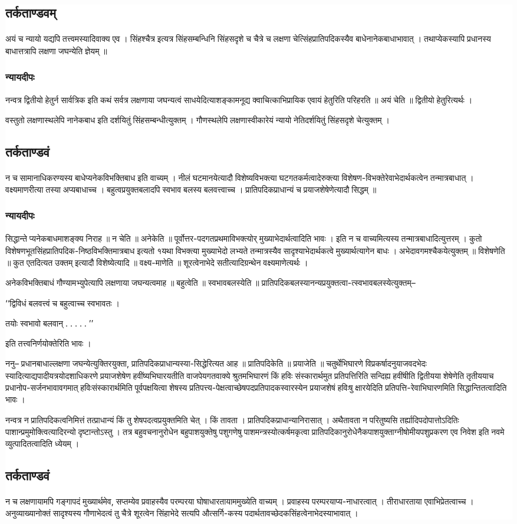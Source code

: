 ## **तर्कताण्डवम्**

अयं च न्यायो यद्यपि तत्त्वमस्यादिवाक्य एव । सिंहश्चैत्र इत्यत्र सिंहसम्बन्धिनि सिंहसदृशे च चैत्रे च लक्षणा चेत्सिंहप्रातिपदिकस्यैव बाधेनानेकबाधाभावात् । तथाप्येकस्यापि प्रधानस्य बाधात्तत्रापि लक्षणा जघन्येति ज्ञेयम् ॥

### **न्यायदीपः**

नन्वत्र द्वितीयो हेतुर्न सार्वत्रिक इति कथं सर्वत्र लक्षणाया जघन्यत्वं साधयेदित्याशङ्कामनूद्य क्वाचित्काभिप्रायिक एवायं हेतुरिति परिहरति ॥ अयं चेति ॥ द्वितीयो हेतुरित्यर्थः ।

वस्तुतो लक्षणास्थलेपि नानेकबाध इति दर्शयितुं सिंहसम्बन्धीत्युक्तम् । गौणस्थलेपि लक्षणास्वीकारेयं न्यायो नेतिदर्शयितुं सिंहसदृशे चेत्युक्तम् ।

## **तर्कताण्डवं**

न च सामानाधिकरण्यस्य बाधेप्यनेकविभक्तिबाध इति वाच्यम् । नीलं घटमानयेत्यादौ विशेष्यविभक्त्या घटगतकर्मत्वादेरुक्त्या विशेषण-विभक्तेरेवाभेदार्थकत्वेन तन्मात्रबाधात् । वक्ष्यमाणरीत्या तस्या अप्यबाधाच्च । बहुत्वप्रयुक्तबलादपि स्वभाव बलस्य बलवत्त्वाच्च । प्रातिपदिकप्राधान्यं च प्रयाजशेषेणेत्यादौ सिद्धम् ॥

### **न्यायदीपः**

सिद्धान्ते प्यनेकबाधमाशङ्क्य निराह ॥ न चेति ॥ अनेकेति ॥ पूर्वोत्तर-पदगतप्रथमाविभक्त्योर् मुख्याभेदार्थत्वादिति भावः । इति न च वाच्यमित्यस्य तन्मात्रबाधादित्युत्तरम् । कुतो विशेषणभूतसिंहप्रातिपदिक-निष्ठविभक्तिमात्रबाध इत्यतो १यथा विभक्त्या मुख्याभेदो लभ्यते तन्मात्रस्यैव सादृश्याभेदार्थकत्वे मुख्यार्थत्यागेन बाधः । अभेदावगमश्चैकयेत्युक्तम् ॥ विशेषणेति ॥ कुत एतदित्यत उक्तम् इत्यादौ विशेष्येत्यादि ॥ वक्ष्य-माणेति ॥ शूरत्वेनाभेदे सतीत्यादिग्रन्थेन वक्ष्यमाणेत्यर्थः ।

अनेकविभक्तिबाधं गौण्यामभ्युपेत्यापि लक्षणाया जघन्यत्वमाह ॥ बहुत्वेति ॥ स्वभावबलस्येति ॥ प्रातिपदिकबलस्यानन्यप्रयुक्तत्वा-त्स्वभावबलस्येत्युक्तम्–

‘‘द्विविधं बलवत्त्वं च बहुत्वाच्च स्वभावतः ।

तयोः स्वभावो बलवान् . . . . . ’’

इति तत्त्वनिर्णयोक्तेरिति भावः ।

ननु– प्रधानबाधाल्लक्षणा जघन्येत्युक्तिरयुक्ता, प्रातिपदिकप्राधान्यस्या-सिद्धेरित्यत आह ॥ प्रातिपदिकेति ॥ प्रयाजेति ॥ चतुर्थेभिघारणे विप्रकर्षादनुयाजवदभेदः स्यादित्याद्यपादीयत्रयोदशाधिकरणे प्रयाजशेषेण हवींष्यभिघारयतीति वाजपेयगतवाक्ये श्रुतमभिघारणं किं हविः संस्कारार्थमुत प्रतिपत्तिरिति सन्दिह्य हवींषीति द्वितीयया शेषेणेति तृतीययाच प्रधानोप-सर्जनभावावगमात् हविःसंस्कारार्थमिति पूर्वपक्षयित्वा शेषस्य प्रतिपत्त्य-पेक्षत्वाच्छेषपदप्रतिपादकस्वारस्येन प्रयाजशेषं हविःषु क्षारयेदिति प्रतिपत्ति-रेवाभिघारणमिति सिद्धान्तितत्वादिति भावः ।

नन्वत्र न प्रातिपदिकत्वनिमित्तं तत्प्राधान्यं किं तु शेषपदत्वप्रयुक्तमिति चेत् । किं तावता । प्रातिपदिकप्राधान्यानिरासात् । अथैतावता न परितुष्यसि तर्ह्यादिपदोपात्तोऽदितिः पाशान्प्रमुमोक्त्वित्यादिरन्यो दृष्टान्तोऽस्तु । तत्र बहुवचनानुरोधेन बहुपाशयुक्तेषु पशुगणेषु पाशमन्त्रस्योत्कर्षमकृत्वा प्रातिपदिकानुरोधेनैकपाशयुक्ताग्नीषोमीयपशुप्रकरण एव निवेश इति नवमे व्युत्पादितत्वादिति ध्येयम् ।

## **तर्कताण्डवं**

न च लक्षणायामपि गङ्गापदं मुख्यार्थमेव, सप्तम्येव प्रवाहस्यैव परम्परया घोषाधारतायाममुख्येति वाच्यम् । प्रवाहस्य परम्परयाप्य-नाधारत्वात् । तीराधारताया एवाभिप्रेतत्वाच्च । अनुव्याख्यानोक्तं सादृश्यस्य गौणाभेदत्वं तु चैत्रे शूरत्वेन सिंहाभेदे सत्यपि औत्सर्गि-कस्य पदार्थतावच्छेदकसिंहत्वेनाभेदस्याभावात् ।

